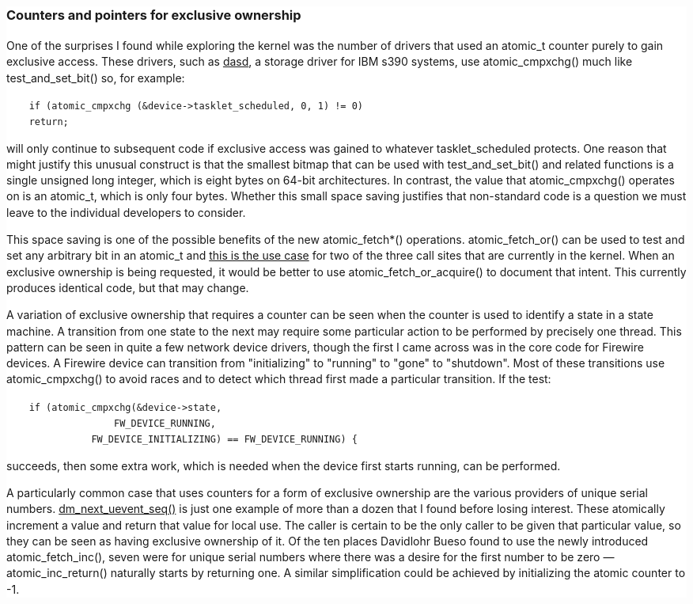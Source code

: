 ### Counters and pointers for exclusive ownership

One of the surprises I found while exploring the kernel was the number of drivers that used an atomic_t counter purely to gain exclusive access. These drivers, such as [dasd](https://git.kernel.org/cgit/linux/kernel/git/torvalds/linux.git/tree/drivers/s390/block/dasd.c?id=fa8410b355251fd30341662a40ac6b22d3e38468#n2111), a storage driver for IBM s390 systems, use atomic_cmpxchg() much like test_and_set_bit() so, for example:

```
    if (atomic_cmpxchg (&device->tasklet_scheduled, 0, 1) != 0)
	return;

```

will only continue to subsequent code if exclusive access was gained to whatever tasklet_scheduled protects. One reason that might justify this unusual construct is that the smallest bitmap that can be used with test_and_set_bit() and related functions is a single unsigned long integer, which is eight bytes on 64-bit architectures. In contrast, the value that atomic_cmpxchg() operates on is an atomic_t, which is only four bytes. Whether this small space saving justifies that non-standard code is a question we must leave to the individual developers to consider.

This space saving is one of the possible benefits of the new atomic_fetch*() operations. atomic_fetch_or() can be used to test and set any arbitrary bit in an atomic_t and [this is the use case](https://git.kernel.org/cgit/linux/kernel/git/torvalds/linux.git/tree/kernel/time/tick-sched.c?id=fa8410b355251fd30341662a40ac6b22d3e38468#n294) for two of the three call sites that are currently in the kernel. When an exclusive ownership is being requested, it would be better to use atomic_fetch_or_acquire() to document that intent. This currently produces identical code, but that may change.

A variation of exclusive ownership that requires a counter can be seen when the counter is used to identify a state in a state machine. A transition from one state to the next may require some particular action to be performed by precisely one thread. This pattern can be seen in quite a few network device drivers, though the first I came across was in the core code for Firewire devices. A Firewire device can transition from "initializing" to "running" to "gone" to "shutdown". Most of these transitions use atomic_cmpxchg() to avoid races and to detect which thread first made a particular transition. If the test:

```
    if (atomic_cmpxchg(&device->state,
	    	       FW_DEVICE_RUNNING,
		       FW_DEVICE_INITIALIZING) == FW_DEVICE_RUNNING) {

```

succeeds, then some extra work, which is needed when the device first starts running, can be performed.

A particularly common case that uses counters for a form of exclusive ownership are the various providers of unique serial numbers. [dm_next_uevent_seq()](https://git.kernel.org/cgit/linux/kernel/git/torvalds/linux.git/tree/drivers/md/dm.c?id=fa8410b355251fd30341662a40ac6b22d3e38468#n2405) is just one example of more than a dozen that I found before losing interest. These atomically increment a value and return that value for local use. The caller is certain to be the only caller to be given that particular value, so they can be seen as having exclusive ownership of it. Of the ten places Davidlohr Bueso found to use the newly introduced atomic_fetch_inc(), seven were for unique serial numbers where there was a desire for the first number to be zero — atomic_inc_return() naturally starts by returning one. A similar simplification could be achieved by initializing the atomic counter to -1.
